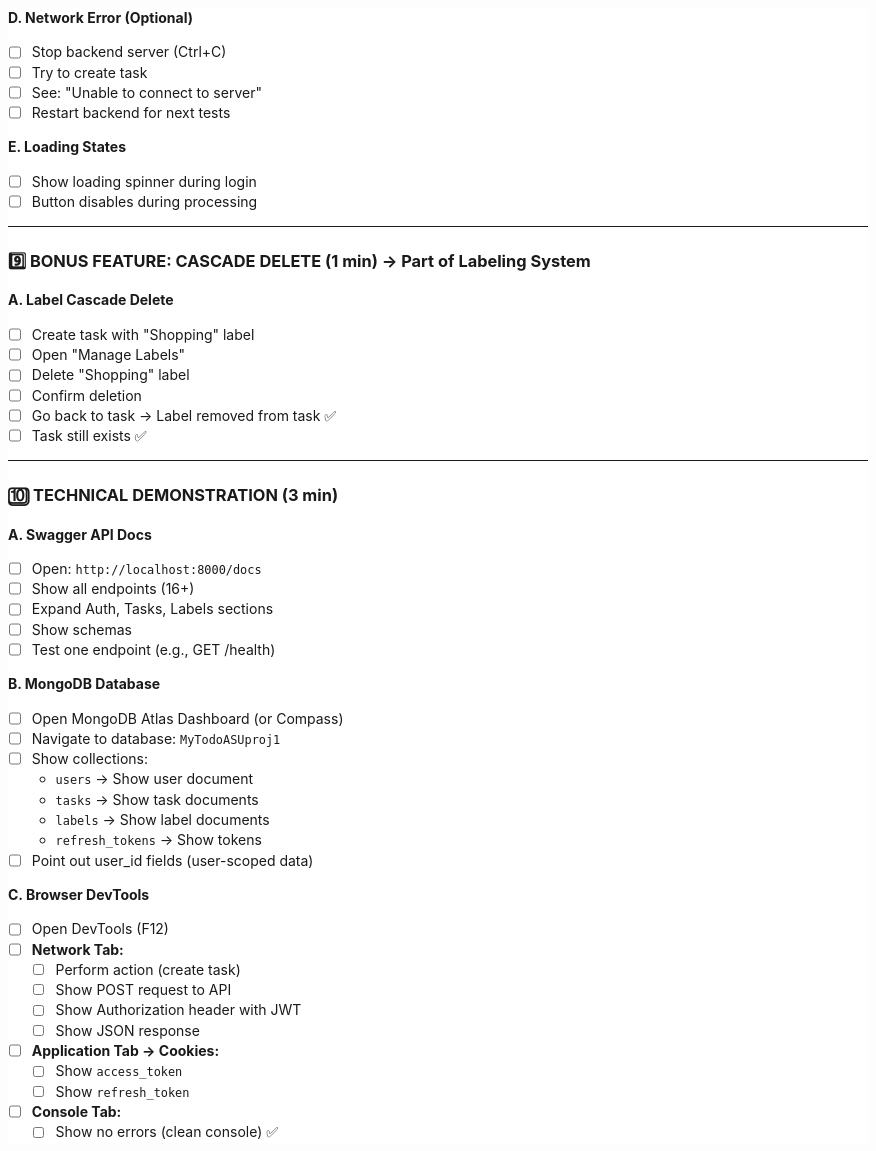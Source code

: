 **D. Network Error (Optional)**
- [ ] Stop backend server (Ctrl+C)
- [ ] Try to create task
- [ ] See: "Unable to connect to server"
- [ ] Restart backend for next tests

**E. Loading States**
- [ ] Show loading spinner during login
- [ ] Button disables during processing

---

### 9️⃣ BONUS FEATURE: CASCADE DELETE (1 min) → Part of Labeling System

**A. Label Cascade Delete**
- [ ] Create task with "Shopping" label
- [ ] Open "Manage Labels"
- [ ] Delete "Shopping" label
- [ ] Confirm deletion
- [ ] Go back to task → Label removed from task ✅
- [ ] Task still exists ✅

---

### 🔟 TECHNICAL DEMONSTRATION (3 min)

**A. Swagger API Docs**
- [ ] Open: `http://localhost:8000/docs`
- [ ] Show all endpoints (16+)
- [ ] Expand Auth, Tasks, Labels sections
- [ ] Show schemas
- [ ] Test one endpoint (e.g., GET /health)

**B. MongoDB Database**
- [ ] Open MongoDB Atlas Dashboard (or Compass)
- [ ] Navigate to database: `MyTodoASUproj1`
- [ ] Show collections:
  - `users` → Show user document
  - `tasks` → Show task documents
  - `labels` → Show label documents
  - `refresh_tokens` → Show tokens
- [ ] Point out user_id fields (user-scoped data)

**C. Browser DevTools**
- [ ] Open DevTools (F12)
- [ ] **Network Tab:**
  - [ ] Perform action (create task)
  - [ ] Show POST request to API
  - [ ] Show Authorization header with JWT
  - [ ] Show JSON response
- [ ] **Application Tab → Cookies:**
  - [ ] Show `access_token`
  - [ ] Show `refresh_token`
- [ ] **Console Tab:**
  - [ ] Show no errors (clean console) ✅
